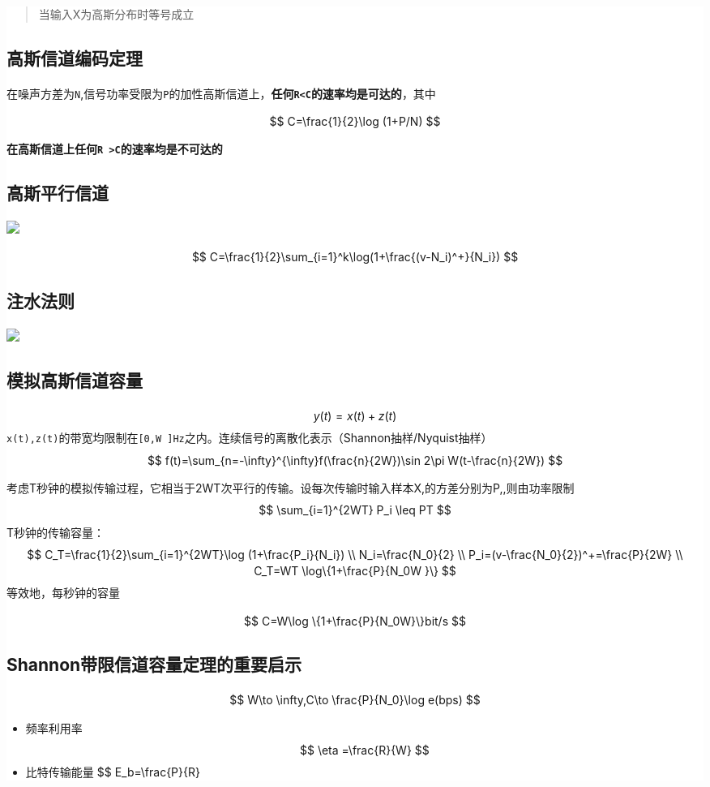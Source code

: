 
> 当输入X为高斯分布时等号成立

## 高斯信道编码定理
在噪声方差为`N`,信号功率受限为`P`的加性高斯信道上，**任何`R<C`的速率均是可达的**，其中

$$
C=\frac{1}{2}\log (1+P/N)
$$

**在高斯信道上任何`R >C`的速率均是不可达的**

## 高斯平行信道
![](https://cdn.jsdelivr.net/gh/Fazziekey/image-bed@master/2020/12/24/08ec95cd5f84135c4ad9c4519c3ddbf8.png)

$$
C=\frac{1}{2}\sum_{i=1}^k\log(1+\frac{(v-N_i)^+}{N_i})
$$

## 注水法则
![](https://cdn.jsdelivr.net/gh/Fazziekey/image-bed@master/2020/12/24/01356d2e317a35714e0228b12f65f11b.png)

## 模拟高斯信道容量
$$
y(t)=x(t)+z(t)
$$
`x(t),z(t)`的带宽均限制在`[0,W ]Hz`之内。连续信号的离散化表示（Shannon抽样/Nyquist抽样）
$$
f(t)=\sum_{n=-\infty}^{\infty}f(\frac{n}{2W})\sin 2\pi W(t-\frac{n}{2W})
$$


考虑T秒钟的模拟传输过程，它相当于2WT次平行的传输。设每次传输时输入样本X,的方差分别为P,,则由功率限制
$$
\sum_{i=1}^{2WT} P_i \leq PT
$$
T秒钟的传输容量：
$$
C_T=\frac{1}{2}\sum_{i=1}^{2WT}\log (1+\frac{P_i}{N_i})
\\
N_i=\frac{N_0}{2}
\\
P_i=(v-\frac{N_0}{2})^+=\frac{P}{2W}
\\
C_T=WT \log\{1+\frac{P}{N_0W }\}
$$
等效地，每秒钟的容量

$$
C=W\log \{1+\frac{P}{N_0W}\}bit/s
$$
## Shannon带限信道容量定理的重要启示
$$
W\to \infty,C\to \frac{P}{N_0}\log e(bps)
$$
+ 频率利用率
$$
\eta =\frac{R}{W}
$$
+ 比特传输能量
$$
E_b=\frac{P}{R}